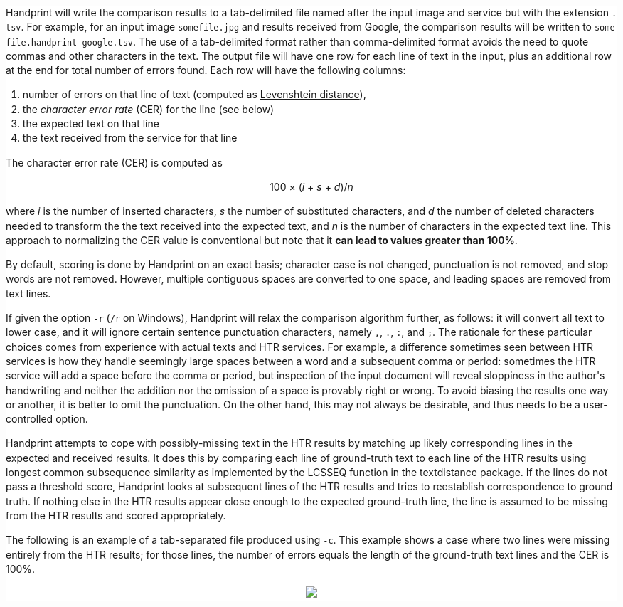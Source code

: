 Handprint will write the comparison results to a tab-delimited file named after the input image and service but with the extension `.tsv`.  For example, for an input image `somefile.jpg` and results received from Google, the comparison results will be written to `somefile.handprint-google.tsv`.  The use of a tab-delimited format rather than comma-delimited format avoids the need to quote commas and other characters in the text.  The output file will have one row for each line of text in the input, plus an additional row at the end for total number of errors found.  Each row will have the following columns:

1. number of errors on that line of text (computed as [Levenshtein distance](https://en.wikipedia.org/wiki/Levenshtein_distance)),
2. the _character error rate_ (CER) for the line (see below)
3. the expected text on that line
4. the text received from the service for that line

The character error rate (CER) is computed as
<p align="center">
 100&nbsp;&times;&nbsp;(<i>i</i> + <i>s</i> + <i>d</i>)/<i>n</i>
</p>

where _i_ is the number of inserted characters, _s_ the number of substituted characters, and _d_ the number of deleted characters needed to transform the the text received into the expected text, and _n_ is the number of characters in the expected text line.  This approach to normalizing the CER value is conventional but note that it **can lead to values greater than 100%**.

By default, scoring is done by Handprint on an exact basis; character case is not changed, punctuation is not removed, and stop words are not removed.  However, multiple contiguous spaces are converted to one space, and leading spaces are removed from text lines.

If given the option `-r` (`/r` on Windows), Handprint will relax the comparison algorithm further, as follows: it will convert all text to lower case, and it will ignore certain sentence punctuation characters, namely `,`, `.`, `:`, and `;`.  The rationale for these particular choices comes from experience with actual texts and HTR services.  For example, a difference sometimes seen between HTR services is how they handle seemingly large spaces between a word and a subsequent comma or period: sometimes the HTR service will add a space before the comma or period, but inspection of the input document will reveal sloppiness in the author's handwriting and neither the addition nor the omission of a space is provably right or wrong.  To avoid biasing the results one way or another, it is better to omit the punctuation.  On the other hand, this may not always be desirable, and thus needs to be a user-controlled option.

Handprint attempts to cope with possibly-missing text in the HTR results by matching up likely corresponding lines in the expected and received results.  It does this by comparing each line of ground-truth text to each line of the HTR results using [longest common subsequence similarity](https://en.wikipedia.org/wiki/Longest_common_subsequence_problem) as implemented by the LCSSEQ function in the [textdistance](https://github.com/life4/textdistance) package.  If the lines do not pass a threshold score, Handprint looks at subsequent lines of the HTR results and tries to reestablish correspondence to ground truth.  If nothing else in the HTR results appear close enough to the expected ground-truth line, the line is assumed to be missing from the HTR results and scored appropriately.

The following is an example of a tab-separated file produced using `-c`.  This example shows a case where two lines were missing entirely from the HTR results; for those lines, the number of errors equals the length of the ground-truth text lines and the CER is 100%.

<p align="center">
<img width="60%" src="https://raw.githubusercontent.com/caltechlibrary/handprint/master/.graphics/example-tsv-file.png">
</p>
